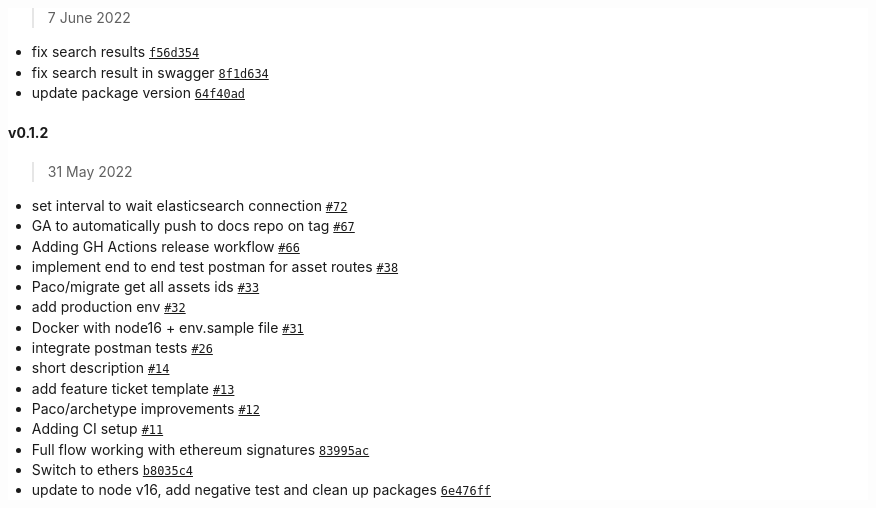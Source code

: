 > 7 June 2022

- fix search results [`f56d354`](https://github.com/nevermined-io/node/commit/f56d3544b818b61f5bcc17d6251ecb56e390096a)
- fix search result in swagger [`8f1d634`](https://github.com/nevermined-io/node/commit/8f1d634e47f9c9bef904deee7f4e33944d8379c1)
- update package version [`64f40ad`](https://github.com/nevermined-io/node/commit/64f40ad959f6729edf460dbd276fe283df7b3cb9)

#### v0.1.2

> 31 May 2022

- set interval to wait elasticsearch connection [`#72`](https://github.com/nevermined-io/node/pull/72)
- GA to automatically push to docs repo on tag [`#67`](https://github.com/nevermined-io/node/pull/67)
- Adding GH Actions release workflow [`#66`](https://github.com/nevermined-io/node/pull/66)
- implement end to end test postman for asset routes [`#38`](https://github.com/nevermined-io/node/pull/38)
- Paco/migrate get all assets ids [`#33`](https://github.com/nevermined-io/node/pull/33)
- add production env [`#32`](https://github.com/nevermined-io/node/pull/32)
- Docker with node16 + env.sample file [`#31`](https://github.com/nevermined-io/node/pull/31)
- integrate postman tests [`#26`](https://github.com/nevermined-io/node/pull/26)
- short description [`#14`](https://github.com/nevermined-io/node/pull/14)
- add feature ticket template [`#13`](https://github.com/nevermined-io/node/pull/13)
- Paco/archetype improvements [`#12`](https://github.com/nevermined-io/node/pull/12)
- Adding CI setup [`#11`](https://github.com/nevermined-io/node/pull/11)
- Full flow working with ethereum signatures [`83995ac`](https://github.com/nevermined-io/node/commit/83995ace3ebaee9f134fe6673f0e5fa4aad26427)
- Switch to ethers [`b8035c4`](https://github.com/nevermined-io/node/commit/b8035c495a5634b8e006fc21738bf27d00b0b131)
- update to node v16, add negative test and clean up packages [`6e476ff`](https://github.com/nevermined-io/node/commit/6e476ff2ee4f9a1053c8273a83ec2e665ccffb72)
